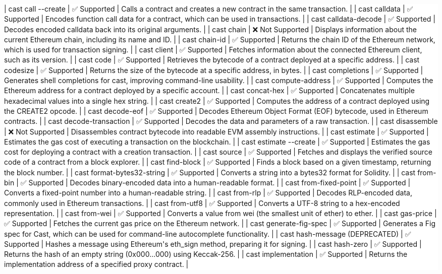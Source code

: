 | cast call --create                  | ✅ Supported     | Calls a contract and creates a new contract in the same transaction.                                                                     |
| cast calldata                       | ✅ Supported     | Encodes function call data for a contract, which can be used in transactions.                                                            |
| cast calldata-decode                | ✅ Supported     | Decodes encoded calldata back into its original arguments.                                                                               |
| cast chain                          | ❌ Not Supported | Displays information about the current Ethereum chain, including its name and ID.                                                        |
| cast chain-id                       | ✅ Supported     | Returns the chain ID of the Ethereum network, which is used for transaction signing.                                                     |
| cast client                         | ✅ Supported     | Fetches information about the connected Ethereum client, such as its version.                                                            |
| cast code                           | ✅ Supported     | Retrieves the bytecode of a contract deployed at a specific address.                                                                     |
| cast codesize                       | ✅ Supported     | Returns the size of the bytecode at a specific address, in bytes.                                                                        |
| cast completions                    | ✅ Supported     | Generates shell completions for cast, improving command-line usability.                                                                  |
| cast compute-address                | ✅ Supported     | Computes the Ethereum address for a contract deployed by a specific account.                                                             |
| cast concat-hex                     | ✅ Supported     | Concatenates multiple hexadecimal values into a single hex string.                                                                       |
| cast create2                        | ✅ Supported     | Computes the address of a contract deployed using the CREATE2 opcode.                                                                    |
| cast decode-eof                     | ✅ Supported     | Decodes Ethereum Object Format (EOF) bytecode, used in Ethereum contracts.                                                               |
| cast decode-transaction             | ✅ Supported     | Decodes the data and parameters of a raw transaction.                                                                                    |
| cast disassemble                    | ❌ Not Supported | Disassembles contract bytecode into readable EVM assembly instructions.                                                                  |
| cast estimate                       | ✅ Supported     | Estimates the gas cost of executing a transaction on the blockchain.                                                                     |
| cast estimate --create              | ✅ Supported     | Estimates the gas cost for deploying a contract with a creation transaction.                                                             |
| cast source                         | ✅ Supported     | Fetches and displays the verified source code of a contract from  a block explorer.                                                              |
| cast find-block                     | ✅ Supported     | Finds a block based on a given timestamp, returning the block number.                                                                    |
| cast format-bytes32-string          | ✅ Supported     | Converts a string into a bytes32 format for Solidity.                                                                                    |
| cast from-bin                       | ✅ Supported     | Decodes binary-encoded data into a human-readable format.                                                                                |
| cast from-fixed-point               | ✅ Supported     | Converts a fixed-point number into a human-readable string.                                                                              |
| cast from-rlp                       | ✅ Supported     | Decodes RLP-encoded data, commonly used in Ethereum transactions.                                                                        |
| cast from-utf8                      | ✅ Supported     | Converts a UTF-8 string to a hex-encoded representation.                                                                                 |
| cast from-wei                       | ✅ Supported     | Converts a value from wei (the smallest unit of ether) to ether.                                                                         |
| cast gas-price                      | ✅ Supported     | Fetches the current gas price on the Ethereum network.                                                                                   |
| cast generate-fig-spec              | ✅ Supported     | Generates a Fig spec for Cast, which can be used for command-line autocomplete functionality.                                            |
| cast hash-message (DEPRECATED)      | ✅ Supported     | Hashes a message using Ethereum's eth_sign method, preparing it for signing.                                                             |
| cast hash-zero                      | ✅ Supported     | Returns the hash of an empty string (0x000...000) using Keccak-256.                                                                      |
| cast implementation                 | ✅ Supported     | Returns the implementation address of a specified proxy contract.                                                                        |